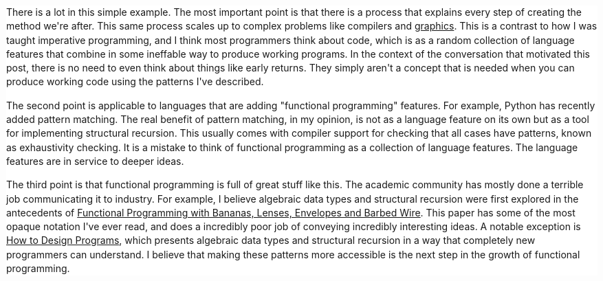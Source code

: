 There is a lot in this simple example. The most important point is that there is a process that explains every step of creating the method we're after. This same process scales up to complex problems like compilers and [graphics](https://github.com/creativescala/doodle/blob/main/image/shared/src/main/scala/doodle/image/Image.scala). This is a contrast to how I was taught imperative programming, and I think most programmers think about code, which is as a random collection of language features that combine in some ineffable way to produce working programs. In the context of the conversation that motivated this post, there is no need to even think about things like early returns. They simply aren't a concept that is needed when you can produce working code using the patterns I've described.

The second point is applicable to languages that are adding "functional programming" features. For example, Python has recently added pattern matching. The real benefit of pattern matching, in my opinion, is not as a language feature on its own but as a tool for implementing structural recursion. This usually comes with compiler support for checking that all cases have patterns, known as exhaustivity checking. It is a mistake to think of functional programming as a collection of language features. The language features are in service to deeper ideas. 

The third point is that functional programming is full of great stuff like this. The academic community has mostly done a terrible job communicating it to industry. For example, I believe algebraic data types and structural recursion were first explored in the antecedents of [Functional Programming with Bananas, Lenses, Envelopes and Barbed Wire](https://ris.utwente.nl/ws/files/6142047/db-utwente-40501F46.pdf). This paper has some of the most opaque notation I've ever read, and does a incredibly poor job of conveying incredibly interesting ideas. A notable exception is [How to Design Programs](https://htdp.org/), which presents algebraic data types and structural recursion in a way that completely new programmers can understand. I believe that making these patterns more accessible is the next step in the growth of functional programming.


[^1]: "Based" is a term for something that is good or true, according to my children.

[^2]: Go is a great example of the problems caused by the absence of logical ors. Go functions return a success *and* an error value. The logical design would be to have function returning success *or* error values. Go's design forces it to include a null value, the billion dollar mistake, because there needs to be some value to return for the success case when an error means there is no sensible value to return. Algebraic data types were fully formed by [1983 when Standard ML was created](https://smlfamily.github.io/history/SML-history.pdf), while development on Go started 24 years later in 2007. One of the "primary considerations" for Go is ["it must be modern"](https://go.dev/talks/2012/splash.article#TOC_6.).

[^3]: There is an annoying irregularity in Scala 3's syntax. For a case inside an `enum` we write what is given, but outside an `enum` we use a `final case class` instead.

[^4]: The full transform is known as continuation passing style and is a bit more complex than what I present here.
